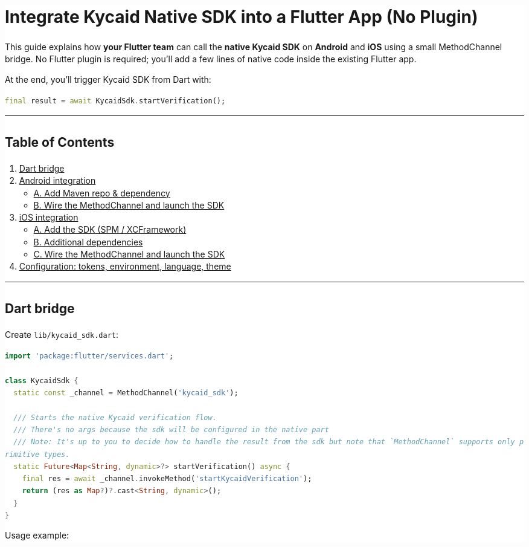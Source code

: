 # Integrate **Kycaid Native SDK** into a Flutter App (No Plugin)

This guide explains how **your Flutter team** can call the **native Kycaid SDK** on **Android** and **iOS** using a small MethodChannel bridge. No Flutter plugin is required; you’ll add a few lines of native code inside the existing Flutter app.

At the end, you’ll trigger Kycaid SDK from Dart with:

```dart
final result = await KycaidSdk.startVerification();
```

---

## Table of Contents

1. [Dart bridge](#dart-bridge)  
2. [Android integration](#android-integration)  
   - [A. Add Maven repo & dependency](#a-add-maven-repo--dependency)  
   - [B. Wire the MethodChannel and launch the SDK](#b-wire-the-methodchannel-and-launch-the-sdk)  
3. [iOS integration](#ios-integration)  
   - [A. Add the SDK (SPM / XCFramework)](#a-add-the-sdk-spm--xcframework)  
   - [B. Additional dependencies](#b-additional-dependencies)
   - [C. Wire the MethodChannel and launch the SDK](#c-wire-the-methodchannel-and-launch-the-sdk-1)
4. [Configuration: tokens, environment, language, theme](#configuration-tokens-environment-language-theme)

---

## Dart bridge

Create `lib/kycaid_sdk.dart`:

```dart
import 'package:flutter/services.dart';

class KycaidSdk {
  static const _channel = MethodChannel('kycaid_sdk');

  /// Starts the native Kycaid verification flow.
  /// There's no args because the sdk will be configured in the native part
  /// Note: It's up to you to decide how to handle the result from the sdk but note that `MethodChannel` supports only primitive types.
  static Future<Map<String, dynamic>?> startVerification() async {
    final res = await _channel.invokeMethod('startKycaidVerification');
    return (res as Map?)?.cast<String, dynamic>();
  }
}
```

Usage example:
